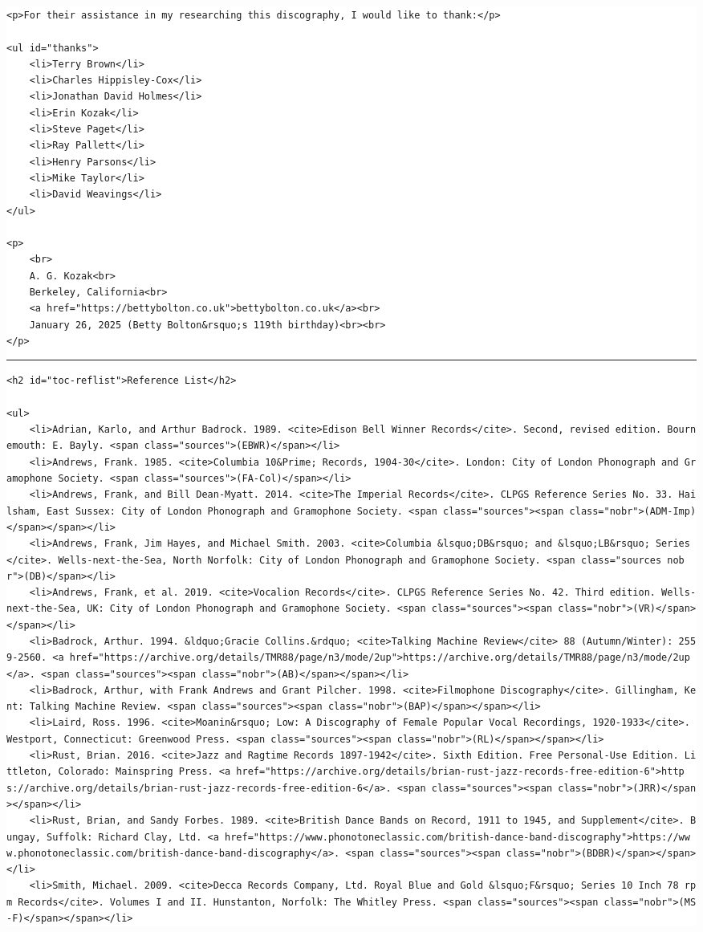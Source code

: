 	<p>For their assistance in my researching this discography, I would like to thank:</p>

	<ul id="thanks">
		<li>Terry Brown</li>
		<li>Charles Hippisley-Cox</li>
		<li>Jonathan David Holmes</li>
		<li>Erin Kozak</li>
		<li>Steve Paget</li>
		<li>Ray Pallett</li>
		<li>Henry Parsons</li>
		<li>Mike Taylor</li>
		<li>David Weavings</li>
	</ul>

	<p>
		<br>
		A. G. Kozak<br>
		Berkeley, California<br>
		<a href="https://bettybolton.co.uk">bettybolton.co.uk</a><br>
		January 26, 2025 (Betty Bolton&rsquo;s 119th birthday)<br><br>
	</p>

</section>

<hr>

<section id="reflist">

	<h2 id="toc-reflist">Reference List</h2>

	<ul>
		<li>Adrian, Karlo, and Arthur Badrock. 1989. <cite>Edison Bell Winner Records</cite>. Second, revised edition. Bournemouth: E. Bayly. <span class="sources">(EBWR)</span></li>
		<li>Andrews, Frank. 1985. <cite>Columbia 10&Prime; Records, 1904-30</cite>. London: City of London Phonograph and Gramophone Society. <span class="sources">(FA-Col)</span></li>
		<li>Andrews, Frank, and Bill Dean-Myatt. 2014. <cite>The Imperial Records</cite>. CLPGS Reference Series No. 33. Hailsham, East Sussex: City of London Phonograph and Gramophone Society. <span class="sources"><span class="nobr">(ADM-Imp)</span></span></li>
		<li>Andrews, Frank, Jim Hayes, and Michael Smith. 2003. <cite>Columbia &lsquo;DB&rsquo; and &lsquo;LB&rsquo; Series</cite>. Wells-next-the-Sea, North Norfolk: City of London Phonograph and Gramophone Society. <span class="sources nobr">(DB)</span></li>
		<li>Andrews, Frank, et al. 2019. <cite>Vocalion Records</cite>. CLPGS Reference Series No. 42. Third edition. Wells-next-the-Sea, UK: City of London Phonograph and Gramophone Society. <span class="sources"><span class="nobr">(VR)</span></span></li>
		<li>Badrock, Arthur. 1994. &ldquo;Gracie Collins.&rdquo; <cite>Talking Machine Review</cite> 88 (Autumn/Winter): 2559-2560. <a href="https://archive.org/details/TMR88/page/n3/mode/2up">https://archive.org/details/TMR88/page/n3/mode/2up</a>. <span class="sources"><span class="nobr">(AB)</span></span></li>
		<li>Badrock, Arthur, with Frank Andrews and Grant Pilcher. 1998. <cite>Filmophone Discography</cite>. Gillingham, Kent: Talking Machine Review. <span class="sources"><span class="nobr">(BAP)</span></span></li>
		<li>Laird, Ross. 1996. <cite>Moanin&rsquo; Low: A Discography of Female Popular Vocal Recordings, 1920-1933</cite>. Westport, Connecticut: Greenwood Press. <span class="sources"><span class="nobr">(RL)</span></span></li>
		<li>Rust, Brian. 2016. <cite>Jazz and Ragtime Records 1897-1942</cite>. Sixth Edition. Free Personal-Use Edition. Littleton, Colorado: Mainspring Press. <a href="https://archive.org/details/brian-rust-jazz-records-free-edition-6">https://archive.org/details/brian-rust-jazz-records-free-edition-6</a>. <span class="sources"><span class="nobr">(JRR)</span></span></li>
		<li>Rust, Brian, and Sandy Forbes. 1989. <cite>British Dance Bands on Record, 1911 to 1945, and Supplement</cite>. Bungay, Suffolk: Richard Clay, Ltd. <a href="https://www.phonotoneclassic.com/british-dance-band-discography">https://www.phonotoneclassic.com/british-dance-band-discography</a>. <span class="sources"><span class="nobr">(BDBR)</span></span></li>
		<li>Smith, Michael. 2009. <cite>Decca Records Company, Ltd. Royal Blue and Gold &lsquo;F&rsquo; Series 10 Inch 78 rpm Records</cite>. Volumes I and II. Hunstanton, Norfolk: The Whitley Press. <span class="sources"><span class="nobr">(MS-F)</span></span></li>